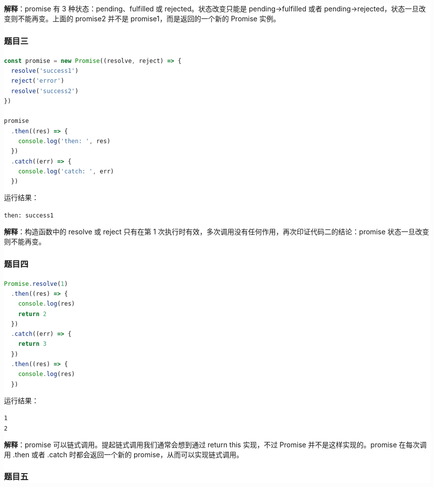 
**解释**：promise 有 3 种状态：pending、fulfilled 或 rejected。状态改变只能是 pending->fulfilled 或者 pending->rejected，状态一旦改变则不能再变。上面的 promise2 并不是 promise1，而是返回的一个新的 Promise 实例。

### 题目三

```js
const promise = new Promise((resolve, reject) => {
  resolve('success1')
  reject('error')
  resolve('success2')
})

promise
  .then((res) => {
    console.log('then: ', res)
  })
  .catch((err) => {
    console.log('catch: ', err)
  })
```

运行结果：

```
then: success1
```

**解释**：构造函数中的 resolve 或 reject 只有在第 1 次执行时有效，多次调用没有任何作用，再次印证代码二的结论：promise 状态一旦改变则不能再变。

### 题目四

```js
Promise.resolve(1)
  .then((res) => {
    console.log(res)
    return 2
  })
  .catch((err) => {
    return 3
  })
  .then((res) => {
    console.log(res)
  })
```

运行结果：

```
1
2
```

**解释**：promise 可以链式调用。提起链式调用我们通常会想到通过 return this 实现，不过 Promise 并不是这样实现的。promise 在每次调用 .then 或者 .catch 时都会返回一个新的 promise，从而可以实现链式调用。

### 题目五

